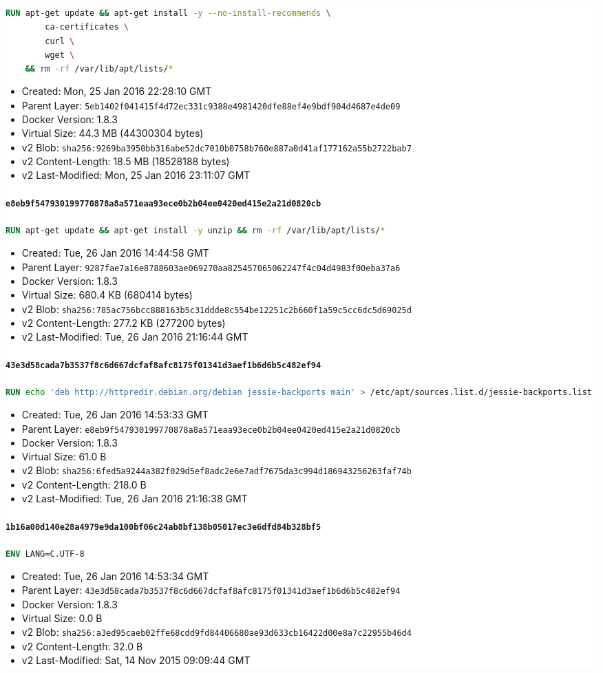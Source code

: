 ```dockerfile
RUN apt-get update && apt-get install -y --no-install-recommends \
		ca-certificates \
		curl \
		wget \
	&& rm -rf /var/lib/apt/lists/*
```

-	Created: Mon, 25 Jan 2016 22:28:10 GMT
-	Parent Layer: `5eb1402f041415f4d72ec331c9388e4981420dfe88ef4e9bdf904d4687e4de09`
-	Docker Version: 1.8.3
-	Virtual Size: 44.3 MB (44300304 bytes)
-	v2 Blob: `sha256:9269ba3950bb316abe52dc7010b0758b760e887a0d41af177162a55b2722bab7`
-	v2 Content-Length: 18.5 MB (18528188 bytes)
-	v2 Last-Modified: Mon, 25 Jan 2016 23:11:07 GMT

#### `e8eb9f547930199770878a8a571eaa93ece0b2b04ee0420ed415e2a21d0820cb`

```dockerfile
RUN apt-get update && apt-get install -y unzip && rm -rf /var/lib/apt/lists/*
```

-	Created: Tue, 26 Jan 2016 14:44:58 GMT
-	Parent Layer: `9287fae7a16e8788603ae069270aa825457065062247f4c04d4983f00eba37a6`
-	Docker Version: 1.8.3
-	Virtual Size: 680.4 KB (680414 bytes)
-	v2 Blob: `sha256:785ac756bcc888163b5c31ddde8c554be12251c2b660f1a59c5cc6dc5d69025d`
-	v2 Content-Length: 277.2 KB (277200 bytes)
-	v2 Last-Modified: Tue, 26 Jan 2016 21:16:44 GMT

#### `43e3d58cada7b3537f8c6d667dcfaf8afc8175f01341d3aef1b6d6b5c482ef94`

```dockerfile
RUN echo 'deb http://httpredir.debian.org/debian jessie-backports main' > /etc/apt/sources.list.d/jessie-backports.list
```

-	Created: Tue, 26 Jan 2016 14:53:33 GMT
-	Parent Layer: `e8eb9f547930199770878a8a571eaa93ece0b2b04ee0420ed415e2a21d0820cb`
-	Docker Version: 1.8.3
-	Virtual Size: 61.0 B
-	v2 Blob: `sha256:6fed5a9244a382f029d5ef8adc2e6e7adf7675da3c994d186943256263faf74b`
-	v2 Content-Length: 218.0 B
-	v2 Last-Modified: Tue, 26 Jan 2016 21:16:38 GMT

#### `1b16a00d140e28a4979e9da100bf06c24ab8bf138b05017ec3e6dfd84b328bf5`

```dockerfile
ENV LANG=C.UTF-8
```

-	Created: Tue, 26 Jan 2016 14:53:34 GMT
-	Parent Layer: `43e3d58cada7b3537f8c6d667dcfaf8afc8175f01341d3aef1b6d6b5c482ef94`
-	Docker Version: 1.8.3
-	Virtual Size: 0.0 B
-	v2 Blob: `sha256:a3ed95caeb02ffe68cdd9fd84406680ae93d633cb16422d00e8a7c22955b46d4`
-	v2 Content-Length: 32.0 B
-	v2 Last-Modified: Sat, 14 Nov 2015 09:09:44 GMT
